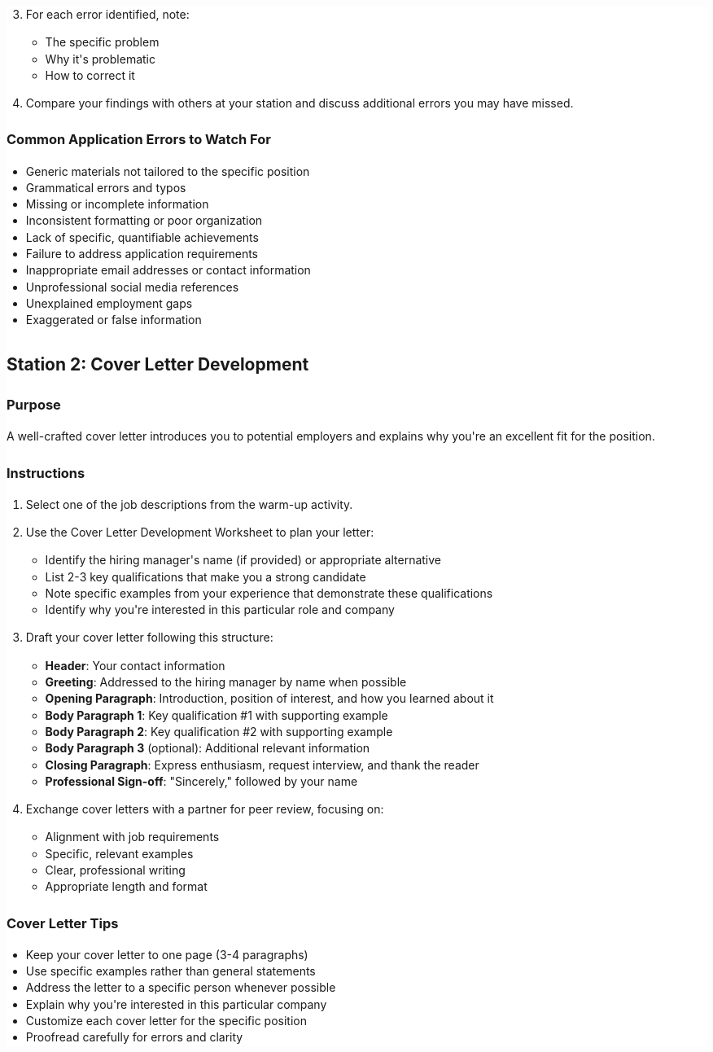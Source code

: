 3. For each error identified, note:
   - The specific problem
   - Why it's problematic
   - How to correct it

4. Compare your findings with others at your station and discuss additional errors you may have missed.

### Common Application Errors to Watch For
- Generic materials not tailored to the specific position
- Grammatical errors and typos
- Missing or incomplete information
- Inconsistent formatting or poor organization
- Lack of specific, quantifiable achievements
- Failure to address application requirements
- Inappropriate email addresses or contact information
- Unprofessional social media references
- Unexplained employment gaps
- Exaggerated or false information

## Station 2: Cover Letter Development

### Purpose
A well-crafted cover letter introduces you to potential employers and explains why you're an excellent fit for the position.

### Instructions
1. Select one of the job descriptions from the warm-up activity.

2. Use the Cover Letter Development Worksheet to plan your letter:
   - Identify the hiring manager's name (if provided) or appropriate alternative
   - List 2-3 key qualifications that make you a strong candidate
   - Note specific examples from your experience that demonstrate these qualifications
   - Identify why you're interested in this particular role and company

3. Draft your cover letter following this structure:
   - **Header**: Your contact information
   - **Greeting**: Addressed to the hiring manager by name when possible
   - **Opening Paragraph**: Introduction, position of interest, and how you learned about it
   - **Body Paragraph 1**: Key qualification #1 with supporting example
   - **Body Paragraph 2**: Key qualification #2 with supporting example
   - **Body Paragraph 3** (optional): Additional relevant information
   - **Closing Paragraph**: Express enthusiasm, request interview, and thank the reader
   - **Professional Sign-off**: "Sincerely," followed by your name

4. Exchange cover letters with a partner for peer review, focusing on:
   - Alignment with job requirements
   - Specific, relevant examples
   - Clear, professional writing
   - Appropriate length and format

### Cover Letter Tips
- Keep your cover letter to one page (3-4 paragraphs)
- Use specific examples rather than general statements
- Address the letter to a specific person whenever possible
- Explain why you're interested in this particular company
- Customize each cover letter for the specific position
- Proofread carefully for errors and clarity
